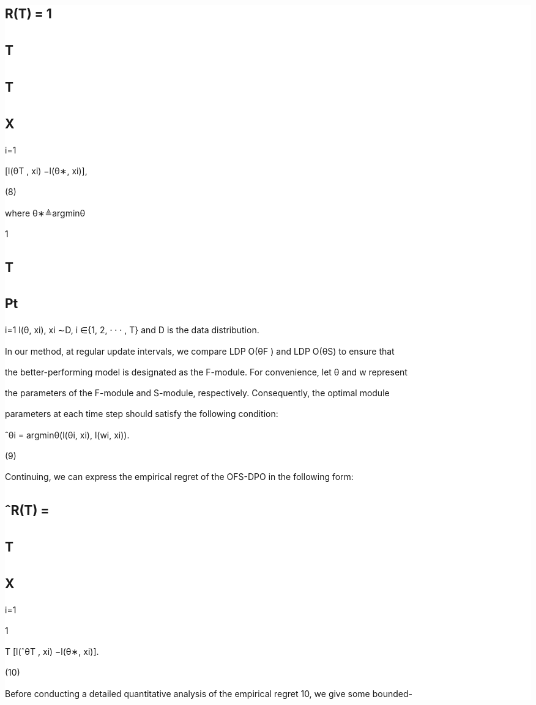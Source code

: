 ## R(T) = 1

## T

## T

## X

i=1

[l(θT , xi) −l(θ∗, xi)],

(8)

where θ∗≜argminθ

1

## T

## Pt

i=1 l(θ, xi), xi ∼D, i ∈{1, 2, · · · , T} and D is the data distribution.

In our method, at regular update intervals, we compare LDP O(θF ) and LDP O(θS) to ensure that

the better-performing model is designated as the F-module. For convenience, let θ and w represent

the parameters of the F-module and S-module, respectively. Consequently, the optimal module

parameters at each time step should satisfy the following condition:

ˆθi = argminθ(l(θi, xi), l(wi, xi)).

(9)

Continuing, we can express the empirical regret of the OFS-DPO in the following form:

## ˆR(T) =

## T

## X

i=1

1

T [l(ˆθT , xi) −l(θ∗, xi)].

(10)

Before conducting a detailed quantitative analysis of the empirical regret 10, we give some bounded-
